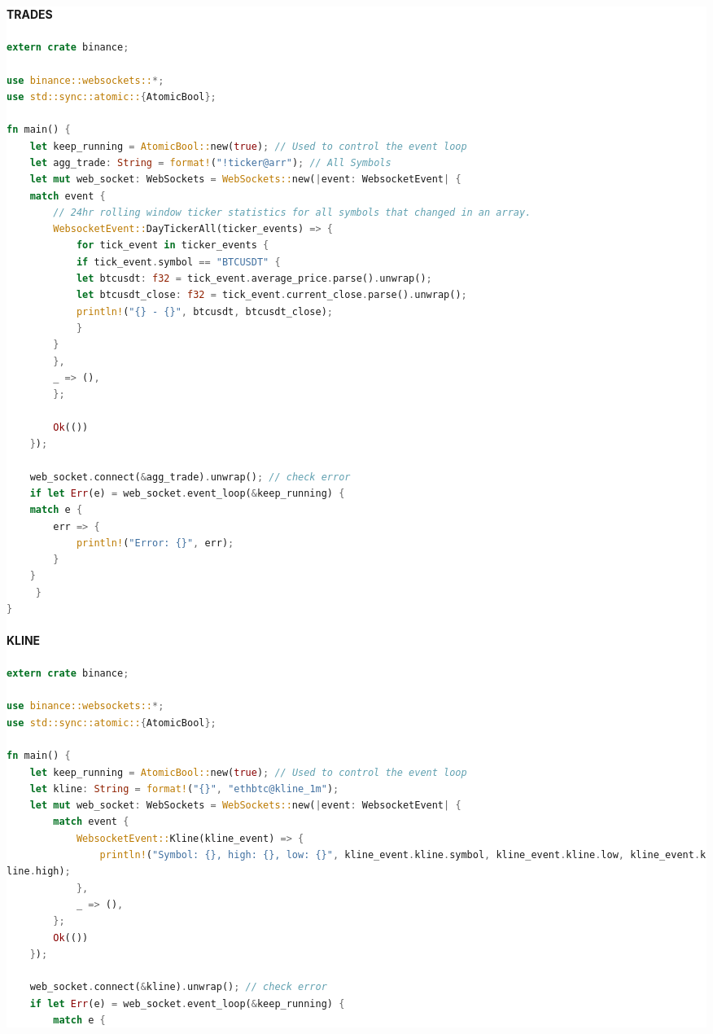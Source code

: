 #### TRADES

```rust
extern crate binance;

use binance::websockets::*;
use std::sync::atomic::{AtomicBool};

fn main() {
    let keep_running = AtomicBool::new(true); // Used to control the event loop
    let agg_trade: String = format!("!ticker@arr"); // All Symbols
    let mut web_socket: WebSockets = WebSockets::new(|event: WebsocketEvent| {
	match event {
        // 24hr rolling window ticker statistics for all symbols that changed in an array.
	    WebsocketEvent::DayTickerAll(ticker_events) => {
	        for tick_event in ticker_events {
		    if tick_event.symbol == "BTCUSDT" {
			let btcusdt: f32 = tick_event.average_price.parse().unwrap();
			let btcusdt_close: f32 = tick_event.current_close.parse().unwrap();
			println!("{} - {}", btcusdt, btcusdt_close);
		    }
		}
	    },
	    _ => (),
        };

        Ok(())
    });

    web_socket.connect(&agg_trade).unwrap(); // check error
    if let Err(e) = web_socket.event_loop(&keep_running) {
	match e {
	    err => {
	        println!("Error: {}", err);
	    }
	}
     }
}
```

#### KLINE

```rust
extern crate binance;

use binance::websockets::*;
use std::sync::atomic::{AtomicBool};

fn main() {
    let keep_running = AtomicBool::new(true); // Used to control the event loop
    let kline: String = format!("{}", "ethbtc@kline_1m");
    let mut web_socket: WebSockets = WebSockets::new(|event: WebsocketEvent| {
        match event {
            WebsocketEvent::Kline(kline_event) => {
                println!("Symbol: {}, high: {}, low: {}", kline_event.kline.symbol, kline_event.kline.low, kline_event.kline.high);
            },
            _ => (),
        };
        Ok(())
    });
 
    web_socket.connect(&kline).unwrap(); // check error
    if let Err(e) = web_socket.event_loop(&keep_running) {
        match e {
```